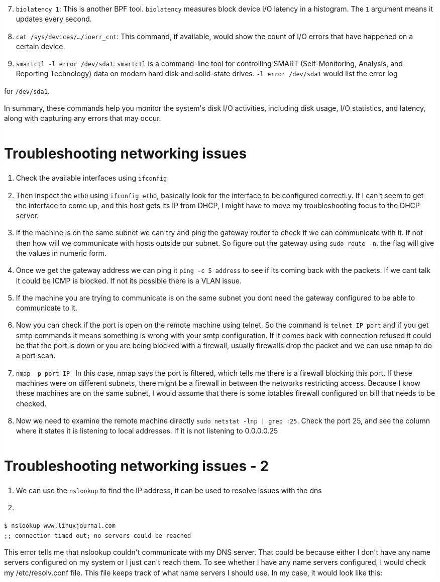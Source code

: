 7. `biolatency 1`: This is another BPF tool. `biolatency` measures block device I/O latency in a histogram. The `1` argument means it updates every second.

8. `cat /sys/devices/…/ioerr_cnt`: This command, if available, would show the count of I/O errors that have happened on a certain device.

9. `smartctl -l error /dev/sda1`: `smartctl` is a command-line tool for controlling SMART (Self-Monitoring, Analysis, and Reporting Technology) data on modern hard disk and solid-state drives. `-l error /dev/sda1` would list the error log

 for `/dev/sda1`.

In summary, these commands help you monitor the system's disk I/O activities, including disk usage, I/O statistics, and latency, along with capturing any errors that may occur.

# Troubleshooting networking issues

1) Check the available interfaces using `ifconfig`

2) Then inspect the `eth0` using `ifconfig eth0`, basically look for the interface to be configured correctl.y. If I can't seem to get the interface to come up, and this host gets its IP from DHCP, I might have to move my troubleshooting focus to the DHCP server.

3) If the machine is on the same subnet we can try and ping the gateway router to check if we can communicate with it. If not then how will we communicate with hosts outside our subnet. So figure out the gateway using `sudo route -n`. the flag will give the values in numeric form.

4) Once we get the gateway address we can ping it 
`ping -c 5 address` to see if its coming back with the packets. If we cant talk it could be ICMP is blocked. If not its possible there is a VLAN issue.

5) If the machine you are trying to communicate is on the same subnet you dont need the gateway configured to be able to communicate to it.

6) Now you can check if the port is open on the remote machine using telnet. So the command is `telnet IP port` and if you get smtp commands it means something is wrong with your smtp configuration. If it comes back with connection refused it could be that the port is down or you are being blocked with a firewall, usually firewalls drop the packet and we can use nmap to do a port scan.

7) `nmap -p port IP ` In this case, nmap says the port is filtered, which tells me there is a firewall blocking this port. If these machines were on different subnets, there might be a firewall in between the networks restricting access. Because I know these machines are on the same subnet, I would assume that there is some iptables firewall configured on bill that needs to be checked.

8) Now we need to examine the remote machine directly 
`sudo netstat -lnp | grep :25`. Check the port 25, and see the column where it states it is listening to local addresses. If it is not listening to 0.0.0.0.25

# Troubleshooting networking issues - 2

1) We can use the `nslookup` to find the IP address, it can be used to resolve issues with the dns

2) 
```
$ nslookup www.linuxjournal.com
;; connection timed out; no servers could be reached
```
This error tells me that nslookup couldn't communicate with my DNS server. That could be because either I don't have any name servers configured on my system or I just can't reach them. To see whether I have any name servers configured, I would check my /etc/resolv.conf file. This file keeps track of what name servers I should use. In my case, it would look like this:
